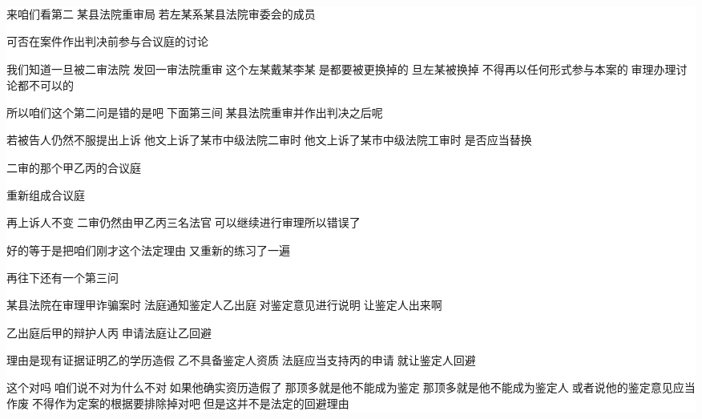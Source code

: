 来咱们看第二
某县法院重审局
若左某系某县法院审委会的成员

可否在案件作出判决前参与合议庭的讨论

我们知道一旦被二审法院
发回一审法院重审
这个左某戴某李某
是都要被更换掉的
旦左某被换掉
不得再以任何形式参与本案的
审理办理讨论都不可以的

所以咱们这个第二问是错的是吧
下面第三间
某县法院重审并作出判决之后呢

若被告人仍然不服提出上诉
他文上诉了某市中级法院二审时
他文上诉了某市中级法院工审时
是否应当替换

二审的那个甲乙丙的合议庭

重新组成合议庭

再上诉人不变
二审仍然由甲乙丙三名法官
可以继续进行审理所以错误了

好的等于是把咱们刚才这个法定理由
又重新的练习了一遍

再往下还有一个第三问

某县法院在审理甲诈骗案时
法庭通知鉴定人乙出庭
对鉴定意见进行说明
让鉴定人出来啊

乙出庭后甲的辩护人丙
申请法庭让乙回避

理由是现有证据证明乙的学历造假
乙不具备鉴定人资质
法庭应当支持丙的申请
就让鉴定人回避

这个对吗
咱们说不对为什么不对
如果他确实资历造假了
那顶多就是他不能成为鉴定
那顶多就是他不能成为鉴定人
或者说他的鉴定意见应当作废
不得作为定案的根据要排除掉对吧
但是这并不是法定的回避理由
